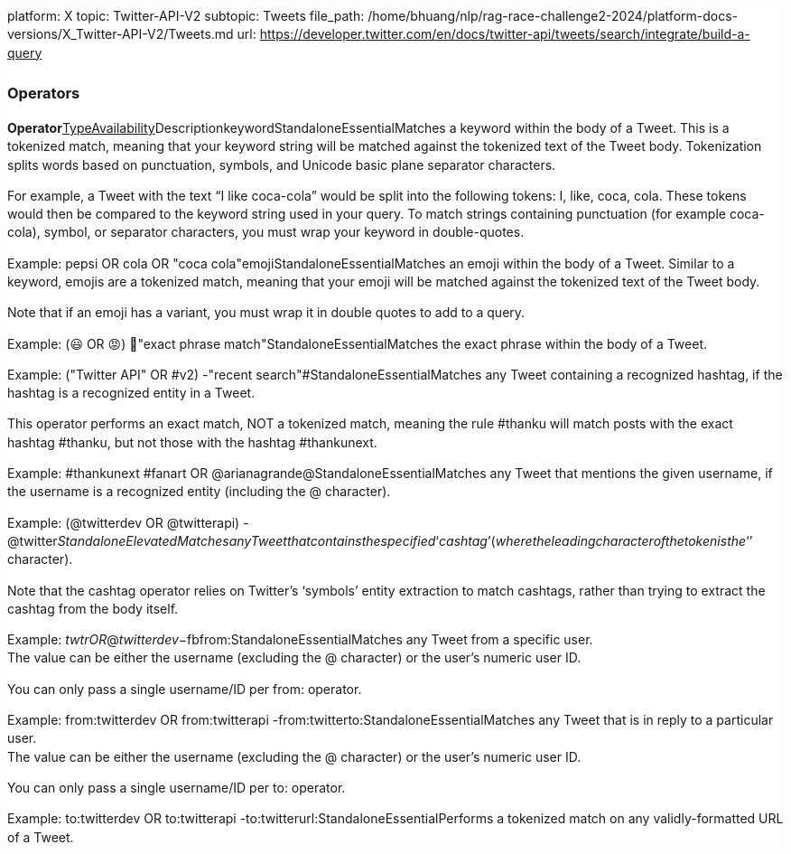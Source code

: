platform: X
topic: Twitter-API-V2
subtopic: Tweets
file_path: /home/bhuang/nlp/rag-race-challenge2-2024/platform-docs-versions/X_Twitter-API-V2/Tweets.md
url: https://developer.twitter.com/en/docs/twitter-api/tweets/search/integrate/build-a-query


### Operators

**Operator**[Type](#type)[Availability](#availability)DescriptionkeywordStandaloneEssentialMatches a keyword within the body of a Tweet. This is a tokenized match, meaning that your keyword string will be matched against the tokenized text of the Tweet body. Tokenization splits words based on punctuation, symbols, and Unicode basic plane separator characters.  
  
For example, a Tweet with the text “I like coca-cola” would be split into the following tokens: I, like, coca, cola. These tokens would then be compared to the keyword string used in your query. To match strings containing punctuation (for example coca-cola), symbol, or separator characters, you must wrap your keyword in double-quotes.  
  
Example: pepsi OR cola OR "coca cola"emojiStandaloneEssentialMatches an emoji within the body of a Tweet. Similar to a keyword, emojis are a tokenized match, meaning that your emoji will be matched against the tokenized text of the Tweet body.  
  
Note that if an emoji has a variant, you must wrap it in double quotes to add to a query.  
  
Example: (😃 OR 😡) 😬"exact phrase match"StandaloneEssentialMatches the exact phrase within the body of a Tweet.  
  
Example: ("Twitter API" OR #v2) -"recent search"#StandaloneEssentialMatches any Tweet containing a recognized hashtag, if the hashtag is a recognized entity in a Tweet.  
  
This operator performs an exact match, NOT a tokenized match, meaning the rule #thanku will match posts with the exact hashtag #thanku, but not those with the hashtag #thankunext.  
  
Example: #thankunext #fanart OR @arianagrande@StandaloneEssentialMatches any Tweet that mentions the given username, if the username is a recognized entity (including the @ character).  
  
Example: (@twitterdev OR @twitterapi) -@twitter$StandaloneElevatedMatches any Tweet that contains the specified ‘cashtag’ (where the leading character of the token is the ‘$’ character).  
  
Note that the cashtag operator relies on Twitter’s ‘symbols’ entity extraction to match cashtags, rather than trying to extract the cashtag from the body itself.  
  
Example: $twtr OR @twitterdev -$fbfrom:StandaloneEssentialMatches any Tweet from a specific user.  
The value can be either the username (excluding the @ character) or the user’s numeric user ID.  
  
You can only pass a single username/ID per from: operator.  
  
Example: from:twitterdev OR from:twitterapi -from:twitterto:StandaloneEssentialMatches any Tweet that is in reply to a particular user.  
The value can be either the username (excluding the @ character) or the user’s numeric user ID.  
  
You can only pass a single username/ID per to: operator.  
  
Example: to:twitterdev OR to:twitterapi -to:twitterurl:StandaloneEssentialPerforms a tokenized match on any validly-formatted URL of a Tweet.  
  